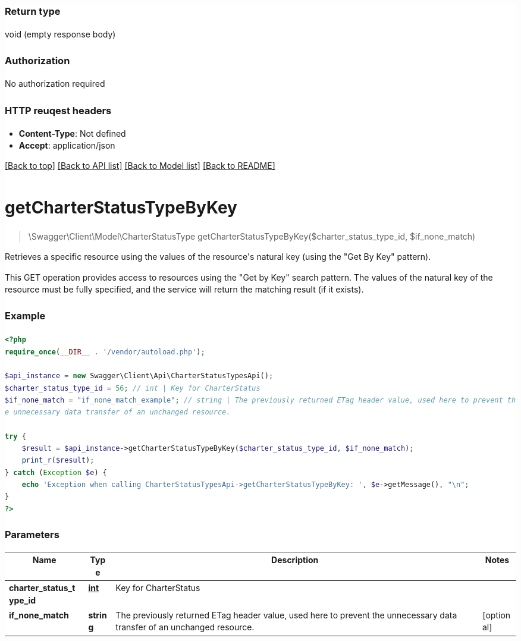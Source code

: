 ### Return type

void (empty response body)

### Authorization

No authorization required

### HTTP reuqest headers

 - **Content-Type**: Not defined
 - **Accept**: application/json

[[Back to top]](#) [[Back to API list]](../README.md#documentation-for-api-endpoints) [[Back to Model list]](../README.md#documentation-for-models) [[Back to README]](../README.md)

# **getCharterStatusTypeByKey**
> \Swagger\Client\Model\CharterStatusType getCharterStatusTypeByKey($charter_status_type_id, $if_none_match)

Retrieves a specific resource using the values of the resource's natural key (using the \"Get By Key\" pattern).

This GET operation provides access to resources using the \"Get by Key\" search pattern. The values of the natural key of the resource must be fully specified, and the service will return the matching result (if it exists).

### Example 
```php
<?php
require_once(__DIR__ . '/vendor/autoload.php');

$api_instance = new Swagger\Client\Api\CharterStatusTypesApi();
$charter_status_type_id = 56; // int | Key for CharterStatus
$if_none_match = "if_none_match_example"; // string | The previously returned ETag header value, used here to prevent the unnecessary data transfer of an unchanged resource.

try { 
    $result = $api_instance->getCharterStatusTypeByKey($charter_status_type_id, $if_none_match);
    print_r($result);
} catch (Exception $e) {
    echo 'Exception when calling CharterStatusTypesApi->getCharterStatusTypeByKey: ', $e->getMessage(), "\n";
}
?>
```

### Parameters

Name | Type | Description  | Notes
------------- | ------------- | ------------- | -------------
 **charter_status_type_id** | [**int**](.md)| Key for CharterStatus | 
 **if_none_match** | **string**| The previously returned ETag header value, used here to prevent the unnecessary data transfer of an unchanged resource. | [optional] 
